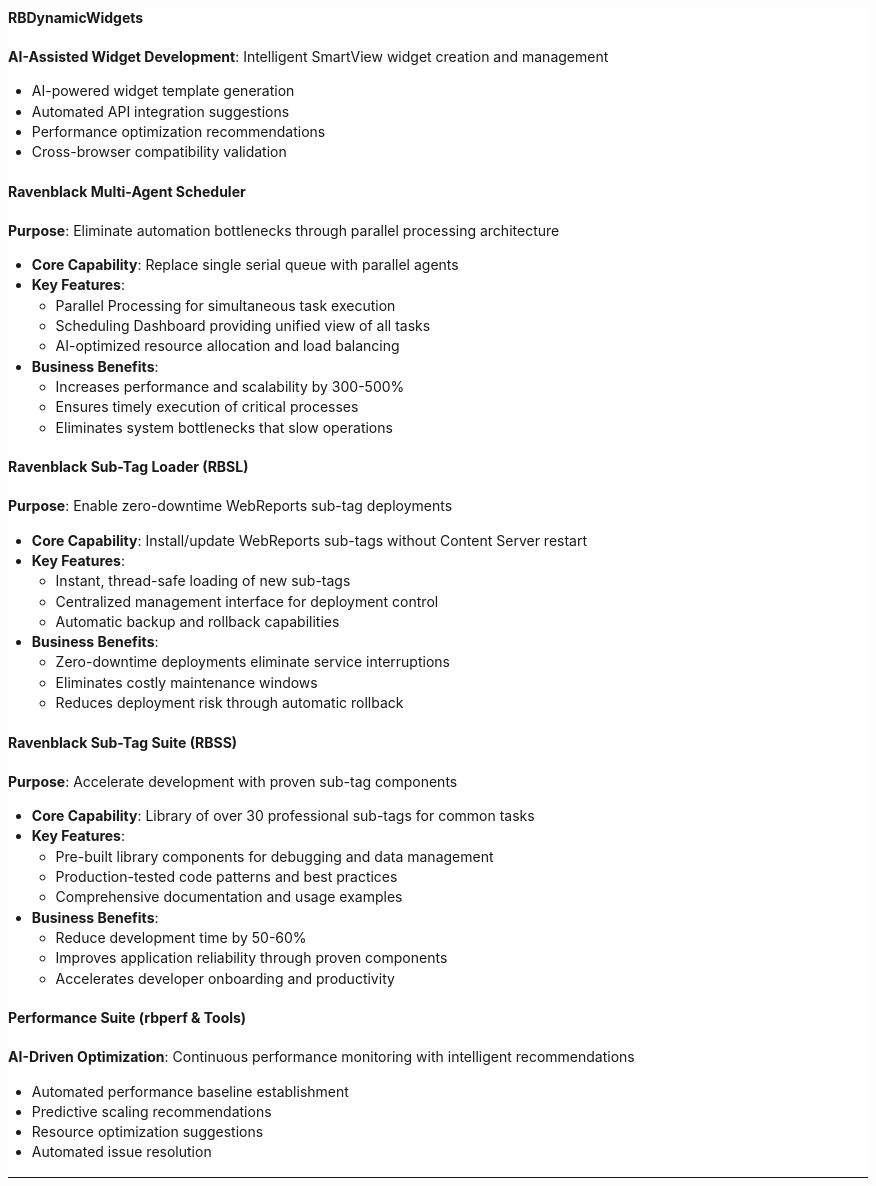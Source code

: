 #### RBDynamicWidgets
**AI-Assisted Widget Development**: Intelligent SmartView widget creation and management
- AI-powered widget template generation
- Automated API integration suggestions
- Performance optimization recommendations
- Cross-browser compatibility validation

#### Ravenblack Multi-Agent Scheduler
**Purpose**: Eliminate automation bottlenecks through parallel processing architecture
- **Core Capability**: Replace single serial queue with parallel agents
- **Key Features**:
  - Parallel Processing for simultaneous task execution
  - Scheduling Dashboard providing unified view of all tasks
  - AI-optimized resource allocation and load balancing
- **Business Benefits**:
  - Increases performance and scalability by 300-500%
  - Ensures timely execution of critical processes
  - Eliminates system bottlenecks that slow operations

#### Ravenblack Sub-Tag Loader (RBSL)
**Purpose**: Enable zero-downtime WebReports sub-tag deployments
- **Core Capability**: Install/update WebReports sub-tags without Content Server restart
- **Key Features**:
  - Instant, thread-safe loading of new sub-tags
  - Centralized management interface for deployment control
  - Automatic backup and rollback capabilities
- **Business Benefits**:
  - Zero-downtime deployments eliminate service interruptions
  - Eliminates costly maintenance windows
  - Reduces deployment risk through automatic rollback

#### Ravenblack Sub-Tag Suite (RBSS)
**Purpose**: Accelerate development with proven sub-tag components
- **Core Capability**: Library of over 30 professional sub-tags for common tasks
- **Key Features**:
  - Pre-built library components for debugging and data management
  - Production-tested code patterns and best practices
  - Comprehensive documentation and usage examples
- **Business Benefits**:
  - Reduce development time by 50-60%
  - Improves application reliability through proven components
  - Accelerates developer onboarding and productivity

#### Performance Suite (rbperf & Tools)
**AI-Driven Optimization**: Continuous performance monitoring with intelligent recommendations
- Automated performance baseline establishment
- Predictive scaling recommendations
- Resource optimization suggestions
- Automated issue resolution

---
